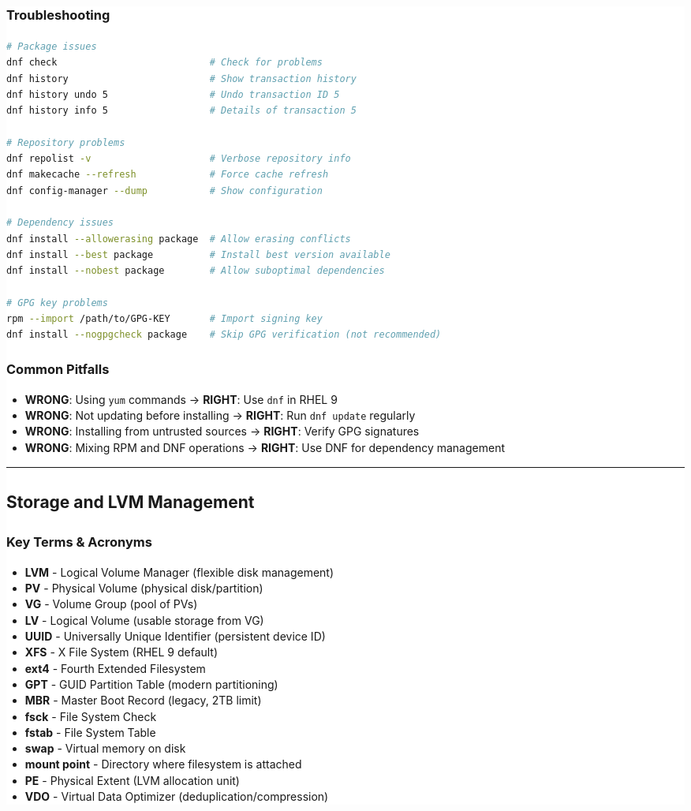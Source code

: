 ### Troubleshooting
```bash
# Package issues
dnf check                           # Check for problems
dnf history                         # Show transaction history
dnf history undo 5                  # Undo transaction ID 5
dnf history info 5                  # Details of transaction 5

# Repository problems
dnf repolist -v                     # Verbose repository info
dnf makecache --refresh             # Force cache refresh
dnf config-manager --dump           # Show configuration

# Dependency issues
dnf install --allowerasing package  # Allow erasing conflicts
dnf install --best package          # Install best version available
dnf install --nobest package        # Allow suboptimal dependencies

# GPG key problems
rpm --import /path/to/GPG-KEY       # Import signing key
dnf install --nogpgcheck package    # Skip GPG verification (not recommended)
```

### Common Pitfalls
- **WRONG**: Using `yum` commands → **RIGHT**: Use `dnf` in RHEL 9
- **WRONG**: Not updating before installing → **RIGHT**: Run `dnf update` regularly
- **WRONG**: Installing from untrusted sources → **RIGHT**: Verify GPG signatures
- **WRONG**: Mixing RPM and DNF operations → **RIGHT**: Use DNF for dependency management

---

## Storage and LVM Management

### Key Terms & Acronyms
- **LVM** - Logical Volume Manager (flexible disk management)
- **PV** - Physical Volume (physical disk/partition)
- **VG** - Volume Group (pool of PVs)
- **LV** - Logical Volume (usable storage from VG)
- **UUID** - Universally Unique Identifier (persistent device ID)
- **XFS** - X File System (RHEL 9 default)
- **ext4** - Fourth Extended Filesystem
- **GPT** - GUID Partition Table (modern partitioning)
- **MBR** - Master Boot Record (legacy, 2TB limit)
- **fsck** - File System Check
- **fstab** - File System Table
- **swap** - Virtual memory on disk
- **mount point** - Directory where filesystem is attached
- **PE** - Physical Extent (LVM allocation unit)
- **VDO** - Virtual Data Optimizer (deduplication/compression)
